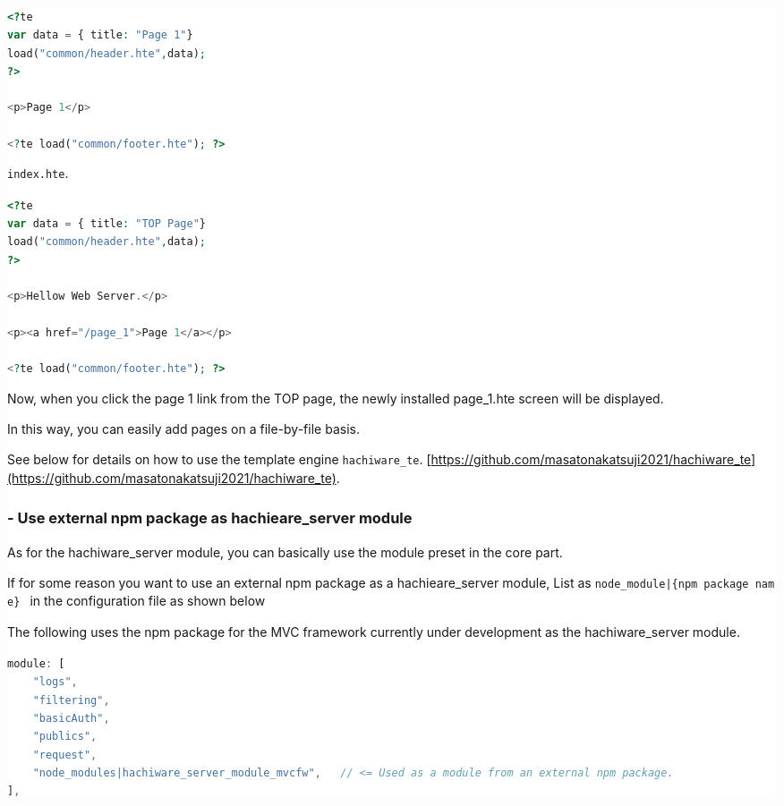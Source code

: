 ```php
<?te 
var data = { title: "Page 1"}
load("common/header.hte",data); 
?>

<p>Page 1</p>

<?te load("common/footer.hte"); ?>
```

``index.hte``.

```php
<?te 
var data = { title: "TOP Page"}
load("common/header.hte",data); 
?>

<p>Hellow Web Server.</p>

<p><a href="/page_1">Page 1</a></p>

<?te load("common/footer.hte"); ?>
```

Now, when you click the page 1 link from the TOP page, the newly installed page_1.hte screen will be displayed.

In this way, you can easily add pages on a file-by-file basis.

See below for details on how to use the template engine ``hachiware_te``.
[https://github.com/masatonakatsuji2021/hachiware_te](https://github.com/masatonakatsuji2021/hachiware_te).

### - Use external npm package as hachieare_server module

As for the hachiware_server module, you can basically use the module preset in the core part.

If for some reason you want to use an external npm package as a hachieare_server module,
List as ``node_module|{npm package name} `` in the configuration file as shown below

The following uses the npm package for the MVC framework currently under development as the hachiware_server module.

```javascript
module: [
    "logs",
    "filtering",
    "basicAuth",
    "publics",
    "request",
    "node_modules|hachiware_server_module_mvcfw",   // <= Used as a module from an external npm package.
],
```
